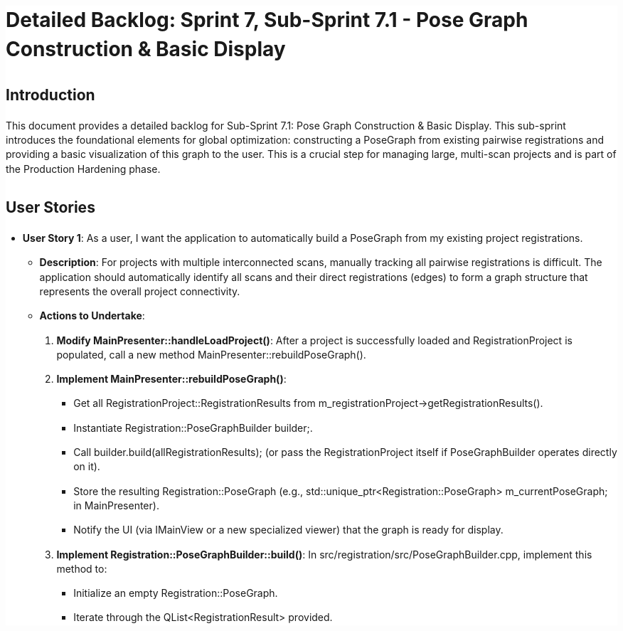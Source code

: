 # Detailed Backlog: Sprint 7, Sub-Sprint 7.1 - Pose Graph Construction & Basic Display

## Introduction

This document provides a detailed backlog for Sub-Sprint 7.1: Pose Graph
Construction & Basic Display. This sub-sprint introduces the
foundational elements for global optimization: constructing a PoseGraph
from existing pairwise registrations and providing a basic visualization
of this graph to the user. This is a crucial step for managing large,
multi-scan projects and is part of the Production Hardening phase.

## User Stories

- **User Story 1**: As a user, I want the application to automatically
  build a PoseGraph from my existing project registrations.

  - **Description**: For projects with multiple interconnected scans,
    manually tracking all pairwise registrations is difficult. The
    application should automatically identify all scans and their direct
    registrations (edges) to form a graph structure that represents the
    overall project connectivity.

  - **Actions to Undertake**:

    1.  **Modify MainPresenter::handleLoadProject()**: After a project
        is successfully loaded and RegistrationProject is populated,
        call a new method MainPresenter::rebuildPoseGraph().

    2.  **Implement MainPresenter::rebuildPoseGraph()**:

        - Get all RegistrationProject::RegistrationResults from
          m_registrationProject-\>getRegistrationResults().

        - Instantiate Registration::PoseGraphBuilder builder;.

        - Call builder.build(allRegistrationResults); (or pass the
          RegistrationProject itself if PoseGraphBuilder operates
          directly on it).

        - Store the resulting Registration::PoseGraph (e.g.,
          std::unique_ptr\<Registration::PoseGraph\> m_currentPoseGraph;
          in MainPresenter).

        - Notify the UI (via IMainView or a new specialized viewer) that
          the graph is ready for display.

    3.  **Implement Registration::PoseGraphBuilder::build()**: In
        src/registration/src/PoseGraphBuilder.cpp, implement this method
        to:

        - Initialize an empty Registration::PoseGraph.

        - Iterate through the QList\<RegistrationResult\> provided.
